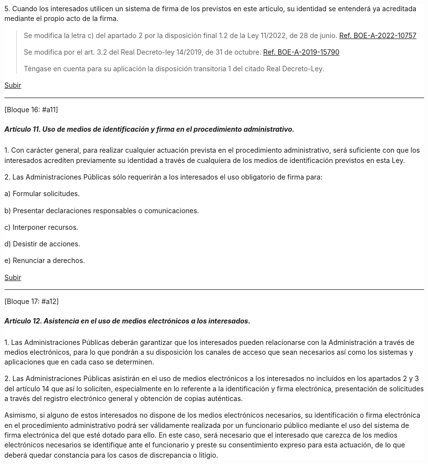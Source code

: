 5\. Cuando los interesados utilicen un sistema de firma de los previstos en este artículo, su identidad se entenderá ya acreditada mediante el propio acto de la firma.

> Se modifica la letra c) del apartado 2 por la disposición final 1.2 de la Ley 11/2022, de 28 de junio. [Ref. BOE-A-2022-10757](https://www.boe.es/buscar/act.php?id=BOE-A-2022-10757#df)
> 
> Se modifica por el art. 3.2 del Real Decreto-ley 14/2019, de 31 de octubre. [Ref. BOE-A-2019-15790](https://www.boe.es/buscar/act.php?id=BOE-A-2019-15790#a3)
> 
> Téngase en cuenta para su aplicación la disposición transitoria 1 del citado Real Decreto-Ley.

[Subir](https://www.boe.es/buscar/act.php?id=BOE-A-2015-10565#top)

___

\[Bloque 16: #a11\]

##### Artículo 11. Uso de medios de identificación y firma en el procedimiento administrativo.

1\. Con carácter general, para realizar cualquier actuación prevista en el procedimiento administrativo, será suficiente con que los interesados acrediten previamente su identidad a través de cualquiera de los medios de identificación previstos en esta Ley.

2\. Las Administraciones Públicas sólo requerirán a los interesados el uso obligatorio de firma para:

a) Formular solicitudes.

b) Presentar declaraciones responsables o comunicaciones.

c) Interponer recursos.

d) Desistir de acciones.

e) Renunciar a derechos.

[Subir](https://www.boe.es/buscar/act.php?id=BOE-A-2015-10565#top)

___

\[Bloque 17: #a12\]

##### Artículo 12. Asistencia en el uso de medios electrónicos a los interesados.

1\. Las Administraciones Públicas deberán garantizar que los interesados pueden relacionarse con la Administración a través de medios electrónicos, para lo que pondrán a su disposición los canales de acceso que sean necesarios así como los sistemas y aplicaciones que en cada caso se determinen.

2\. Las Administraciones Públicas asistirán en el uso de medios electrónicos a los interesados no incluidos en los apartados 2 y 3 del artículo 14 que así lo soliciten, especialmente en lo referente a la identificación y firma electrónica, presentación de solicitudes a través del registro electrónico general y obtención de copias auténticas.

Asimismo, si alguno de estos interesados no dispone de los medios electrónicos necesarios, su identificación o firma electrónica en el procedimiento administrativo podrá ser válidamente realizada por un funcionario público mediante el uso del sistema de firma electrónica del que esté dotado para ello. En este caso, será necesario que el interesado que carezca de los medios electrónicos necesarios se identifique ante el funcionario y preste su consentimiento expreso para esta actuación, de lo que deberá quedar constancia para los casos de discrepancia o litigio.
